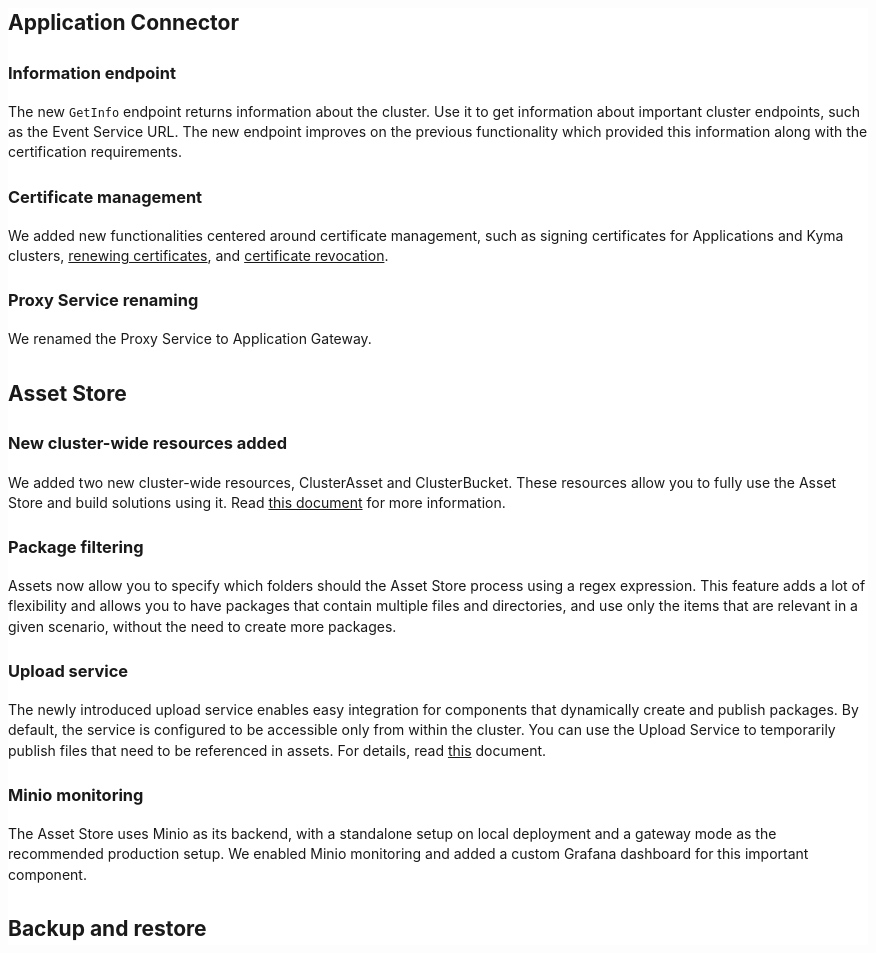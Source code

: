 
## Application Connector

### Information endpoint

The new `GetInfo` endpoint returns information about the cluster. Use it to get information about important cluster endpoints, such as the Event Service URL. The new endpoint improves on the previous functionality which provided this information along with the certification requirements.

### Certificate management

We added new functionalities centered around certificate management, such as signing certificates for Applications and Kyma clusters, [renewing certificates](/docs/0.8/components/application-connector/#tutorials-renew-the-client-certificate), and [certificate revocation](/docs/0.8/components/application-connector/#tutorials-revoke-the-client-certificate).

### Proxy Service renaming

We renamed the Proxy Service to Application Gateway.


## Asset Store

### New cluster-wide resources added

We added two new cluster-wide resources, ClusterAsset and ClusterBucket. These resources allow you to fully use the Asset Store and build solutions using it. Read [this document](/docs/0.8/components/asset-store/#custom-resource-clusterasset) for more information.

### Package filtering

Assets now allow you to specify which folders should the Asset Store process using a regex expression. This feature adds a lot of flexibility and allows you to have packages that contain multiple files and directories, and use only the items that are relevant in a given scenario, without the need to create more packages.

### Upload service

The newly introduced upload service enables easy integration for components that dynamically create and publish packages. By default, the service is configured to be accessible only from within the cluster. You can use the Upload Service to temporarily publish files that need to be referenced in assets. For details, read [this](/docs/0.8/components/asset-store#details-asset-upload-service ) document.

### Minio monitoring

The Asset Store uses Minio as its backend, with a standalone setup on local deployment and a gateway mode as the recommended production setup. We enabled Minio monitoring and added a custom Grafana dashboard for this important component.


## Backup and restore
